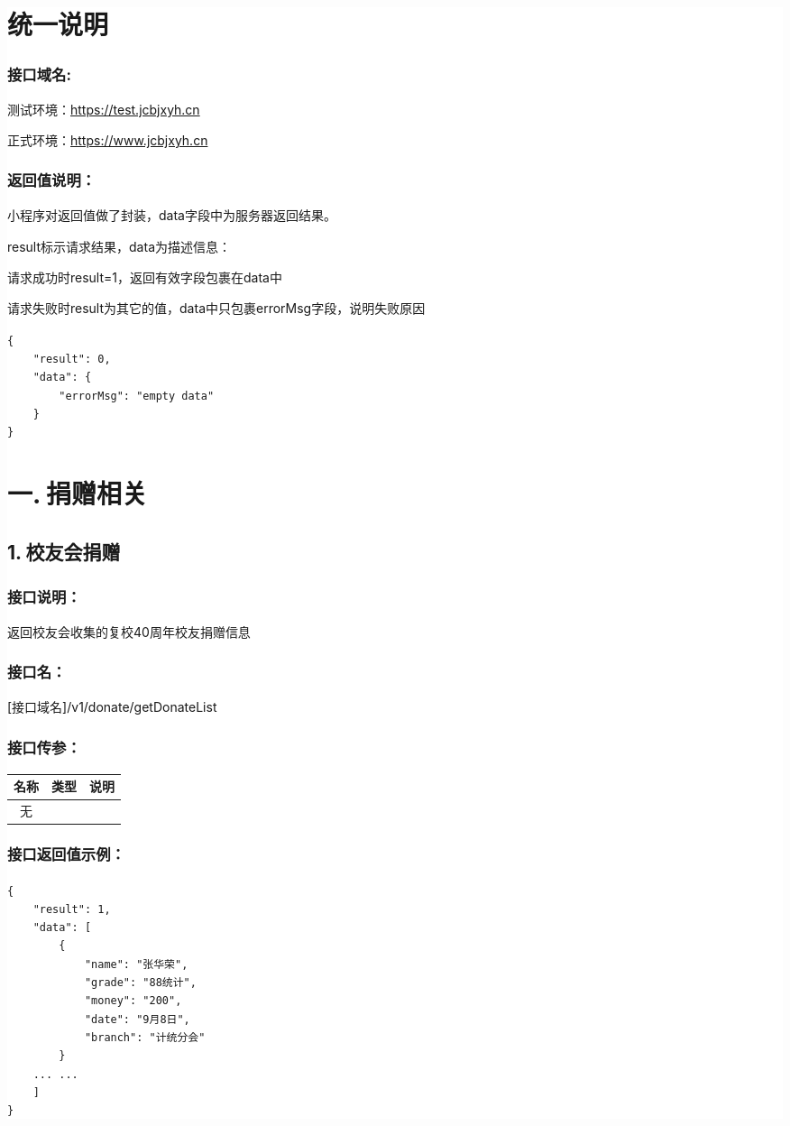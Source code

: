 # 统一说明

### 接口域名:

测试环境：https://test.jcbjxyh.cn

正式环境：https://www.jcbjxyh.cn

### 返回值说明：

小程序对返回值做了封装，data字段中为服务器返回结果。

result标示请求结果，data为描述信息：

请求成功时result=1，返回有效字段包裹在data中

请求失败时result为其它的值，data中只包裹errorMsg字段，说明失败原因

```
{
    "result": 0,
    "data": {
        "errorMsg": "empty data"
    }
}
```

# 一. 捐赠相关

## 1. 校友会捐赠

### 接口说明：
返回校友会收集的复校40周年校友捐赠信息

### 接口名：
[接口域名]/v1/donate/getDonateList

### 接口传参：
名称	| 类型 |	说明
:-: | :-: | :-
无 |  |

### 接口返回值示例：
```
{
    "result": 1,
    "data": [
        {
            "name": "张华荣",
            "grade": "88统计",
            "money": "200",
            "date": "9月8日",
            "branch": "计统分会"
        }
	... ...
	]
}
```
